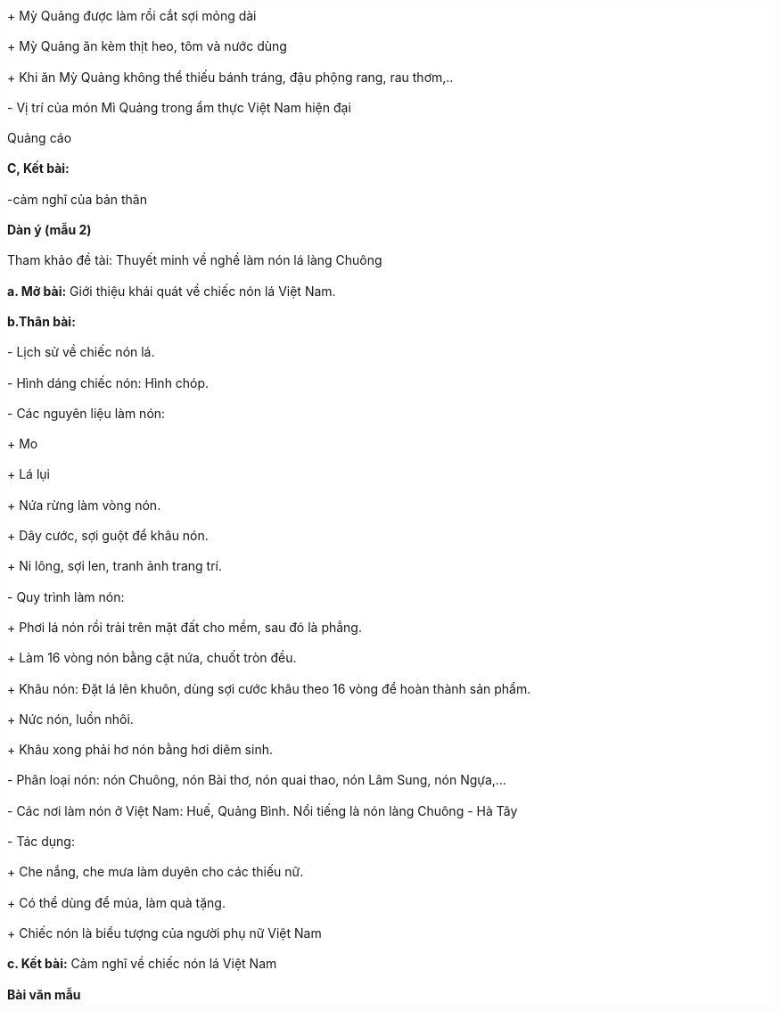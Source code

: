 \+ Mỳ Quảng được làm rồi cắt sợi mỏng dài 

\+ Mỳ Quảng ăn kèm thịt heo, tôm và nước dùng 

\+ Khi ăn Mỳ Quảng không thể thiếu bánh tráng, đậu phộng rang, rau thơm,.. 

\- Vị trí của món Mì Quảng trong ẩm thực Việt Nam hiện đại 

Quảng cáo

**C, Kết bài:**

-cảm nghĩ của bản thân

**Dàn ý (mẫu 2)**

Tham khảo đề tài: Thuyết minh về nghề làm nón lá làng Chuông

**a. Mở bài:** Giới thiệu khái quát về chiếc nón lá Việt Nam.

**b.Thân bài:**

\- Lịch sử về chiếc nón lá.

\- Hình dáng chiếc nón: Hình chóp.

\- Các nguyên liệu làm nón:

\+ Mo 

\+ Lá lụi

\+ Nứa rừng làm vòng nón.

\+ Dây cước, sợi guột để khâu nón.

\+ Ni lông, sợi len, tranh ảnh trang trí.

\- Quy trình làm nón:

\+ Phơi lá nón rồi trải trên mặt đất cho mềm, sau đó là phẳng.

\+ Làm 16 vòng nón bằng cật nứa, chuốt tròn đều.

\+ Khâu nón: Đặt lá lên khuôn, dùng sợi cước khâu theo 16 vòng để hoàn thành sản phẩm. 

\+ Nức nón, luồn nhôi.

\+ Khâu xong phải hơ nón bằng hơi diêm sinh.

\- Phân loại nón: nón Chuông, nón Bài thơ, nón quai thao, nón Lâm Sung, nón Ngựa,…

\- Các nơi làm nón ở Việt Nam: Huế, Quảng Bình. Nổi tiếng là nón làng Chuông - Hà Tây

\- Tác dụng: 

\+ Che nắng, che mưa làm duyên cho các thiếu nữ. 

\+ Có thể dùng để múa, làm quà tặng. 

\+ Chiếc nón là biểu tượng của người phụ nữ Việt Nam

**c. Kết bài:** Cảm nghĩ về chiếc nón lá Việt Nam

**Bài văn mẫu**
